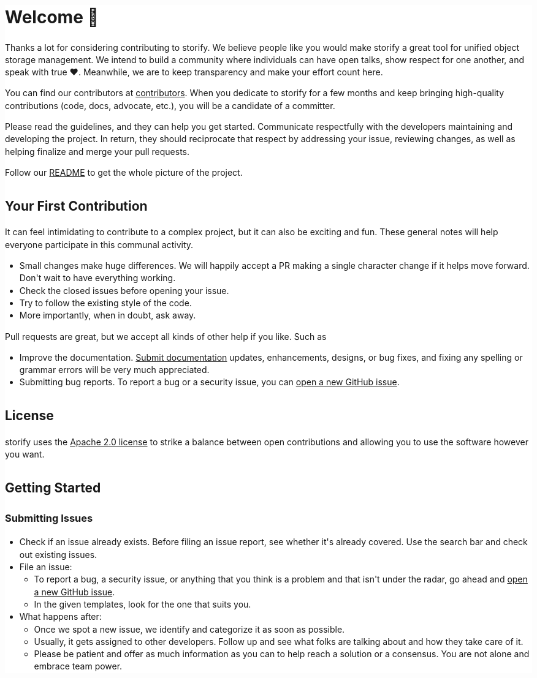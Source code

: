 # Welcome 👋

Thanks a lot for considering contributing to storify. We believe people like you would make storify a great tool for unified object storage management. We intend to build a community where individuals can have open talks, show respect for one another, and speak with true ❤️. Meanwhile, we are to keep transparency and make your effort count here.

You can find our contributors at [contributors](https://github.com/QuakeWang/storify/graphs/contributors). When you dedicate to storify for a few months and keep bringing high-quality contributions (code, docs, advocate, etc.), you will be a candidate of a committer.

Please read the guidelines, and they can help you get started. Communicate respectfully with the developers maintaining and developing the project. In return, they should reciprocate that respect by addressing your issue, reviewing changes, as well as helping finalize and merge your pull requests.

Follow our [README](https://github.com/QuakeWang/storify#readme) to get the whole picture of the project.

## Your First Contribution

It can feel intimidating to contribute to a complex project, but it can also be exciting and fun. These general notes will help everyone participate in this communal activity.

- Small changes make huge differences. We will happily accept a PR making a single character change if it helps move forward. Don't wait to have everything working.
- Check the closed issues before opening your issue.
- Try to follow the existing style of the code.
- More importantly, when in doubt, ask away.

Pull requests are great, but we accept all kinds of other help if you like. Such as

- Improve the documentation. [Submit documentation](https://github.com/QuakeWang/storify/tree/main/docs) updates, enhancements, designs, or bug fixes, and fixing any spelling or grammar errors will be very much appreciated.
- Submitting bug reports. To report a bug or a security issue, you can [open a new GitHub issue](https://github.com/QuakeWang/storify/issues/new).

## License

storify uses the [Apache 2.0 license](https://github.com/QuakeWang/storify/blob/main/LICENSE) to strike a balance between open contributions and allowing you to use the software however you want.

## Getting Started

### Submitting Issues

- Check if an issue already exists. Before filing an issue report, see whether it's already covered. Use the search bar and check out existing issues.
- File an issue:
  - To report a bug, a security issue, or anything that you think is a problem and that isn't under the radar, go ahead and [open a new GitHub issue](https://github.com/QuakeWang/storify/issues/new).
  - In the given templates, look for the one that suits you.
- What happens after:
  - Once we spot a new issue, we identify and categorize it as soon as possible.
  - Usually, it gets assigned to other developers. Follow up and see what folks are talking about and how they take care of it.
  - Please be patient and offer as much information as you can to help reach a solution or a consensus. You are not alone and embrace team power.
